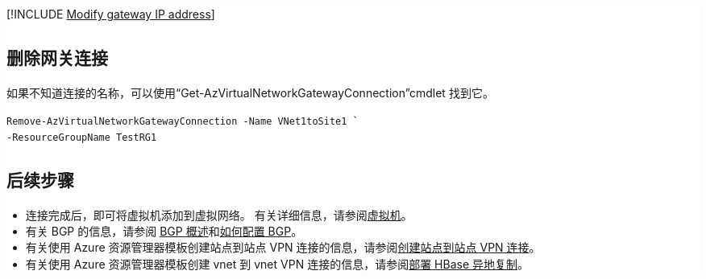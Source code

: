 [!INCLUDE [Modify gateway IP address](../../includes/vpn-gateway-modify-lng-gateway-ip-rm-include.md)]

## <a name="to-delete-a-gateway-connection"></a><a name="deleteconnection"></a>删除网关连接

如果不知道连接的名称，可以使用“Get-AzVirtualNetworkGatewayConnection”cmdlet 找到它。

```azurepowershell-interactive
Remove-AzVirtualNetworkGatewayConnection -Name VNet1toSite1 `
-ResourceGroupName TestRG1
```

## <a name="next-steps"></a>后续步骤

*  连接完成后，即可将虚拟机添加到虚拟网络。 有关详细信息，请参阅[虚拟机](../index.yml)。
* 有关 BGP 的信息，请参阅 [BGP 概述](vpn-gateway-bgp-overview.md)和[如何配置 BGP](vpn-gateway-bgp-resource-manager-ps.md)。
* 有关使用 Azure 资源管理器模板创建站点到站点 VPN 连接的信息，请参阅[创建站点到站点 VPN 连接](https://azure.microsoft.com/resources/templates/101-site-to-site-vpn-create/)。
* 有关使用 Azure 资源管理器模板创建 vnet 到 vnet VPN 连接的信息，请参阅[部署 HBase 异地复制](https://azure.microsoft.com/resources/templates/101-hdinsight-hbase-replication-geo/)。